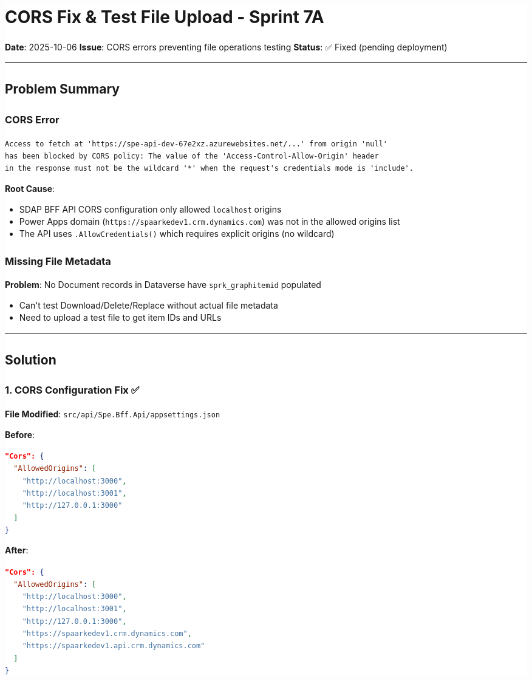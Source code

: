 # CORS Fix & Test File Upload - Sprint 7A

**Date**: 2025-10-06
**Issue**: CORS errors preventing file operations testing
**Status**: ✅ Fixed (pending deployment)

---

## Problem Summary

### CORS Error
```
Access to fetch at 'https://spe-api-dev-67e2xz.azurewebsites.net/...' from origin 'null'
has been blocked by CORS policy: The value of the 'Access-Control-Allow-Origin' header
in the response must not be the wildcard '*' when the request's credentials mode is 'include'.
```

**Root Cause**:
- SDAP BFF API CORS configuration only allowed `localhost` origins
- Power Apps domain (`https://spaarkedev1.crm.dynamics.com`) was not in the allowed origins list
- The API uses `.AllowCredentials()` which requires explicit origins (no wildcard)

### Missing File Metadata

**Problem**: No Document records in Dataverse have `sprk_graphitemid` populated
- Can't test Download/Delete/Replace without actual file metadata
- Need to upload a test file to get item IDs and URLs

---

## Solution

### 1. CORS Configuration Fix ✅

**File Modified**: `src/api/Spe.Bff.Api/appsettings.json`

**Before**:
```json
"Cors": {
  "AllowedOrigins": [
    "http://localhost:3000",
    "http://localhost:3001",
    "http://127.0.0.1:3000"
  ]
}
```

**After**:
```json
"Cors": {
  "AllowedOrigins": [
    "http://localhost:3000",
    "http://localhost:3001",
    "http://127.0.0.1:3000",
    "https://spaarkedev1.crm.dynamics.com",
    "https://spaarkedev1.api.crm.dynamics.com"
  ]
}
```
